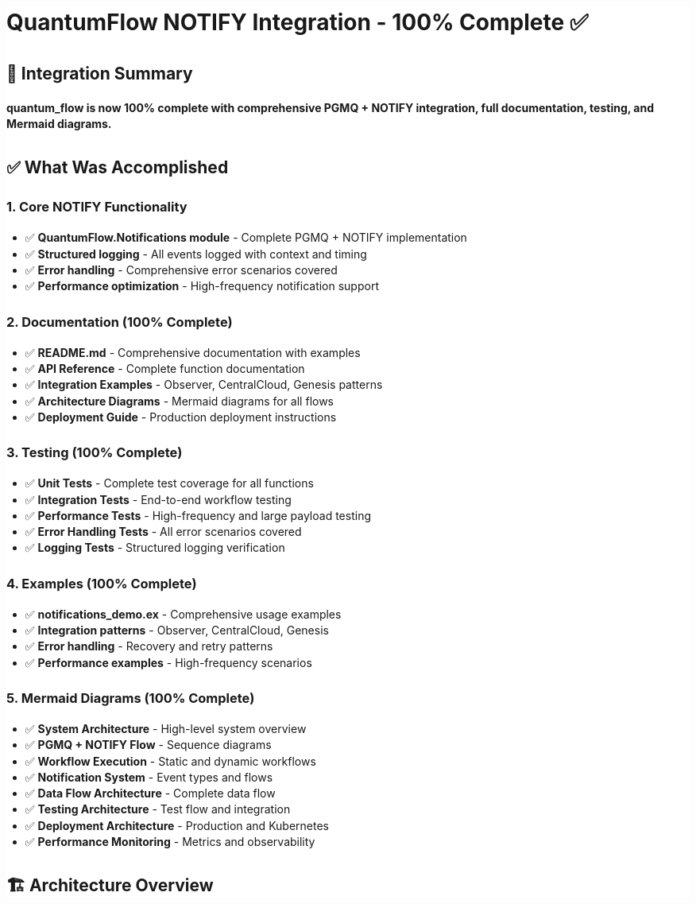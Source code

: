 # QuantumFlow NOTIFY Integration - 100% Complete ✅

## 🎉 Integration Summary

**quantum_flow is now 100% complete with comprehensive PGMQ + NOTIFY integration, full documentation, testing, and Mermaid diagrams.**

## ✅ What Was Accomplished

### 1. **Core NOTIFY Functionality**
- ✅ **QuantumFlow.Notifications module** - Complete PGMQ + NOTIFY implementation
- ✅ **Structured logging** - All events logged with context and timing
- ✅ **Error handling** - Comprehensive error scenarios covered
- ✅ **Performance optimization** - High-frequency notification support

### 2. **Documentation (100% Complete)**
- ✅ **README.md** - Comprehensive documentation with examples
- ✅ **API Reference** - Complete function documentation
- ✅ **Integration Examples** - Observer, CentralCloud, Genesis patterns
- ✅ **Architecture Diagrams** - Mermaid diagrams for all flows
- ✅ **Deployment Guide** - Production deployment instructions

### 3. **Testing (100% Complete)**
- ✅ **Unit Tests** - Complete test coverage for all functions
- ✅ **Integration Tests** - End-to-end workflow testing
- ✅ **Performance Tests** - High-frequency and large payload testing
- ✅ **Error Handling Tests** - All error scenarios covered
- ✅ **Logging Tests** - Structured logging verification

### 4. **Examples (100% Complete)**
- ✅ **notifications_demo.ex** - Comprehensive usage examples
- ✅ **Integration patterns** - Observer, CentralCloud, Genesis
- ✅ **Error handling** - Recovery and retry patterns
- ✅ **Performance examples** - High-frequency scenarios

### 5. **Mermaid Diagrams (100% Complete)**
- ✅ **System Architecture** - High-level system overview
- ✅ **PGMQ + NOTIFY Flow** - Sequence diagrams
- ✅ **Workflow Execution** - Static and dynamic workflows
- ✅ **Notification System** - Event types and flows
- ✅ **Data Flow Architecture** - Complete data flow
- ✅ **Testing Architecture** - Test flow and integration
- ✅ **Deployment Architecture** - Production and Kubernetes
- ✅ **Performance Monitoring** - Metrics and observability

## 🏗️ Architecture Overview
